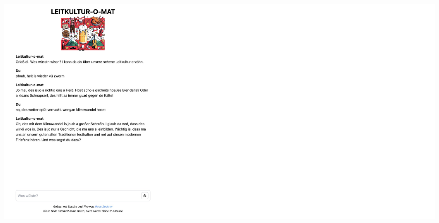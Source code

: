 <img loading="lazy" src="media/leitkultur-2.jpeg" style="max-width: 320px; border: 1px solid var(--border-color);">
</div>
